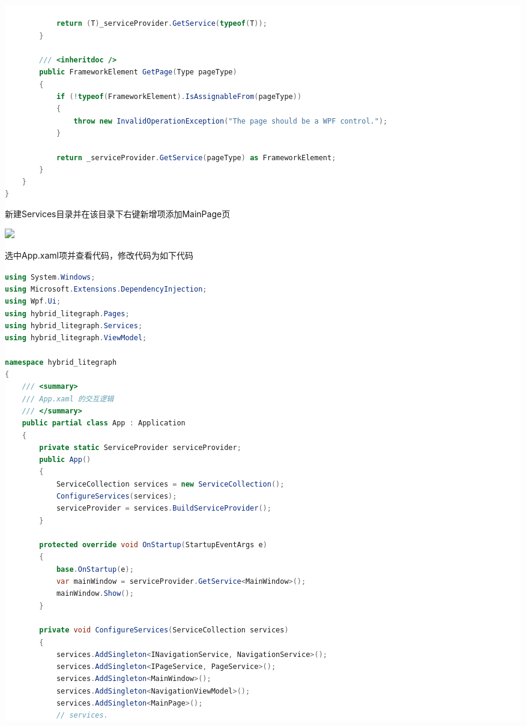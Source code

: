 ```csharp

            return (T)_serviceProvider.GetService(typeof(T));
        }

        /// <inheritdoc />
        public FrameworkElement GetPage(Type pageType)
        {
            if (!typeof(FrameworkElement).IsAssignableFrom(pageType))
            {
                throw new InvalidOperationException("The page should be a WPF control.");
            }

            return _serviceProvider.GetService(pageType) as FrameworkElement;
        }
    }
}

```

新建Services目录并在该目录下右键新增项添加MainPage页

![](https://cdn.nlark.com/yuque/0/2025/png/52108939/1736050766083-3ec9ec35-0863-47ba-a29f-0a77ac44117e.png)

选中App.xaml项并查看代码，修改代码为如下代码

```csharp
using System.Windows;
using Microsoft.Extensions.DependencyInjection;
using Wpf.Ui;
using hybrid_litegraph.Pages;
using hybrid_litegraph.Services;
using hybrid_litegraph.ViewModel;

namespace hybrid_litegraph
{
    /// <summary>
    /// App.xaml 的交互逻辑
    /// </summary>
    public partial class App : Application
    {
        private static ServiceProvider serviceProvider;
        public App()
        {
            ServiceCollection services = new ServiceCollection();
            ConfigureServices(services);
            serviceProvider = services.BuildServiceProvider();
        }

        protected override void OnStartup(StartupEventArgs e)
        {
            base.OnStartup(e);
            var mainWindow = serviceProvider.GetService<MainWindow>();
            mainWindow.Show();
        }

        private void ConfigureServices(ServiceCollection services)
        {
            services.AddSingleton<INavigationService, NavigationService>();
            services.AddSingleton<IPageService, PageService>();
            services.AddSingleton<MainWindow>();
            services.AddSingleton<NavigationViewModel>();
            services.AddSingleton<MainPage>();
            // services.

```